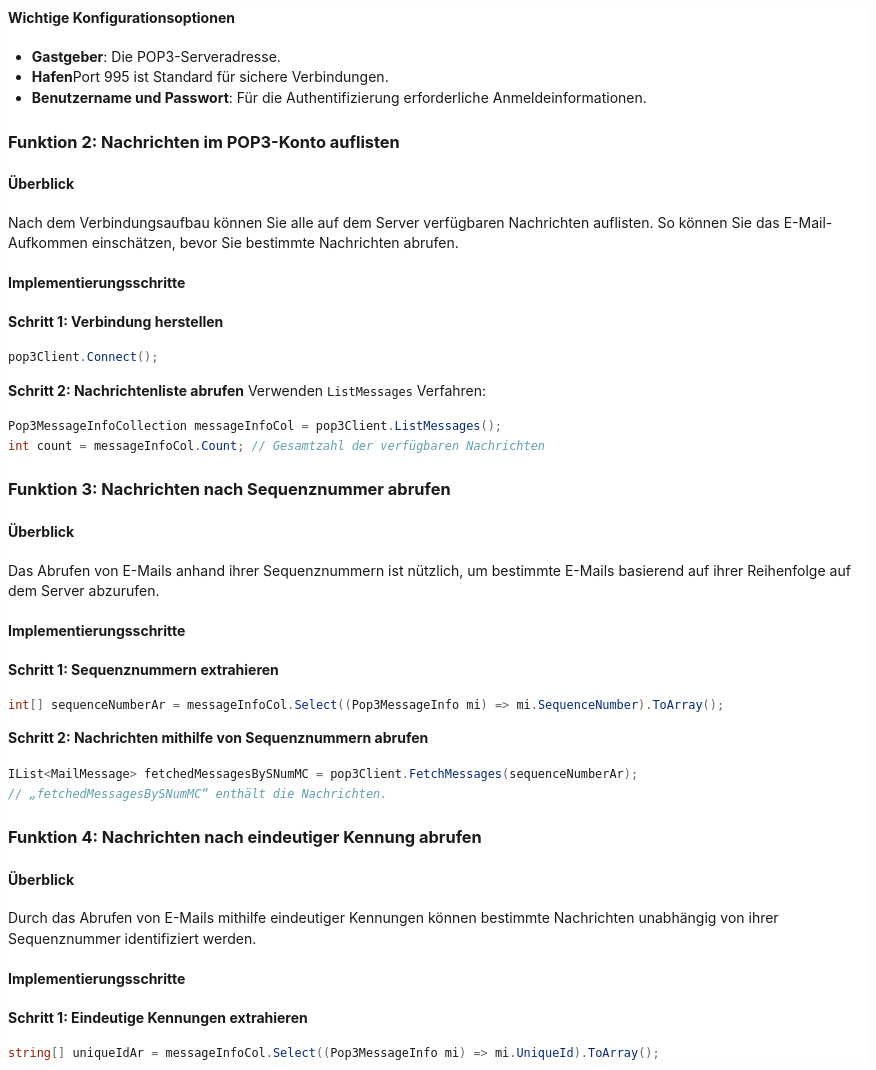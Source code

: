 #### Wichtige Konfigurationsoptionen
- **Gastgeber**: Die POP3-Serveradresse.
- **Hafen**Port 995 ist Standard für sichere Verbindungen.
- **Benutzername und Passwort**: Für die Authentifizierung erforderliche Anmeldeinformationen.

### Funktion 2: Nachrichten im POP3-Konto auflisten

#### Überblick
Nach dem Verbindungsaufbau können Sie alle auf dem Server verfügbaren Nachrichten auflisten. So können Sie das E-Mail-Aufkommen einschätzen, bevor Sie bestimmte Nachrichten abrufen.

#### Implementierungsschritte
**Schritt 1: Verbindung herstellen**
```csharp
pop3Client.Connect();
```

**Schritt 2: Nachrichtenliste abrufen**
Verwenden `ListMessages` Verfahren:

```csharp
Pop3MessageInfoCollection messageInfoCol = pop3Client.ListMessages();
int count = messageInfoCol.Count; // Gesamtzahl der verfügbaren Nachrichten
```

### Funktion 3: Nachrichten nach Sequenznummer abrufen

#### Überblick
Das Abrufen von E-Mails anhand ihrer Sequenznummern ist nützlich, um bestimmte E-Mails basierend auf ihrer Reihenfolge auf dem Server abzurufen.

#### Implementierungsschritte
**Schritt 1: Sequenznummern extrahieren**
```csharp
int[] sequenceNumberAr = messageInfoCol.Select((Pop3MessageInfo mi) => mi.SequenceNumber).ToArray();
```

**Schritt 2: Nachrichten mithilfe von Sequenznummern abrufen**
```csharp
IList<MailMessage> fetchedMessagesBySNumMC = pop3Client.FetchMessages(sequenceNumberAr);
// „fetchedMessagesBySNumMC“ enthält die Nachrichten.
```

### Funktion 4: Nachrichten nach eindeutiger Kennung abrufen

#### Überblick
Durch das Abrufen von E-Mails mithilfe eindeutiger Kennungen können bestimmte Nachrichten unabhängig von ihrer Sequenznummer identifiziert werden.

#### Implementierungsschritte
**Schritt 1: Eindeutige Kennungen extrahieren**
```csharp
string[] uniqueIdAr = messageInfoCol.Select((Pop3MessageInfo mi) => mi.UniqueId).ToArray();
```
